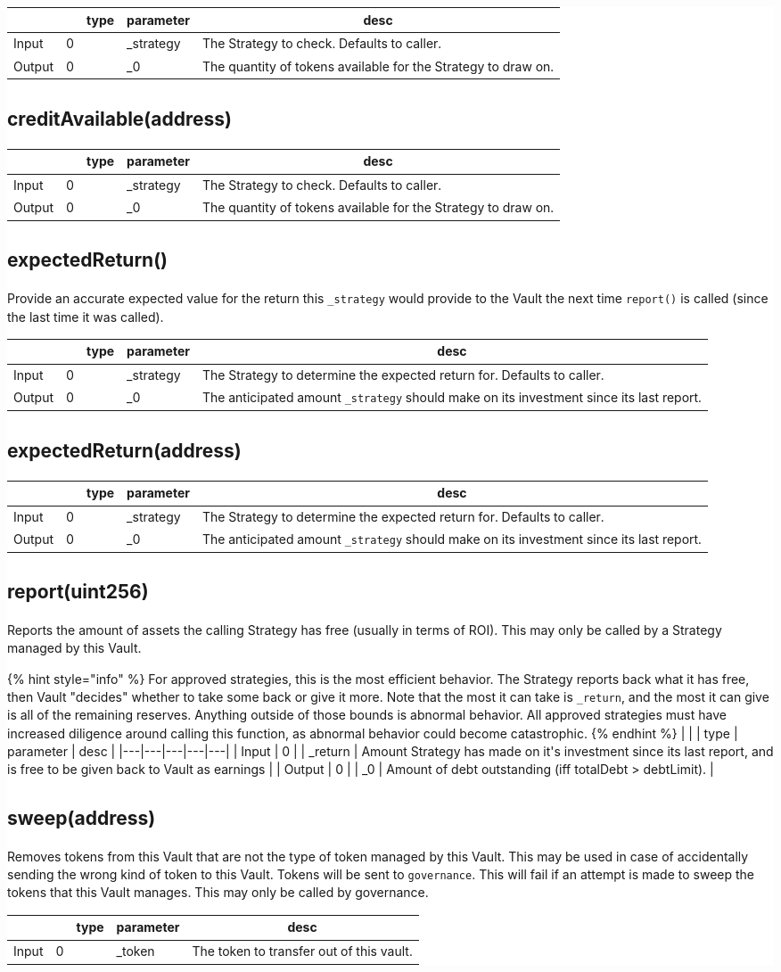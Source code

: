 | | | type | parameter | desc |
|---|---|---|---|---|
| Input | 0 | | _strategy | The Strategy to check. Defaults to caller. |
| Output | 0 | | _0 | The quantity of tokens available for the Strategy to draw on. |
## creditAvailable(address)
| | | type | parameter | desc |
|---|---|---|---|---|
| Input | 0 | | _strategy | The Strategy to check. Defaults to caller. |
| Output | 0 | | _0 | The quantity of tokens available for the Strategy to draw on. |
## expectedReturn()
Provide an accurate expected value for the return this `_strategy` would provide to the Vault the next time `report()` is called (since the last time it was called).

| | | type | parameter | desc |
|---|---|---|---|---|
| Input | 0 | | _strategy | The Strategy to determine the expected return for. Defaults to caller. |
| Output | 0 | | _0 | The anticipated amount `_strategy` should make on its investment since its last report. |
## expectedReturn(address)
| | | type | parameter | desc |
|---|---|---|---|---|
| Input | 0 | | _strategy | The Strategy to determine the expected return for. Defaults to caller. |
| Output | 0 | | _0 | The anticipated amount `_strategy` should make on its investment since its last report. |
## report(uint256)
Reports the amount of assets the calling Strategy has free (usually in terms of ROI). This may only be called by a Strategy managed by this Vault.

{% hint style="info" %} For approved strategies, this is the most efficient behavior. The Strategy reports back what it has free, then Vault "decides" whether to take some back or give it more. Note that the most it can take is `_return`, and the most it can give is all of the remaining reserves. Anything outside of those bounds is abnormal behavior. All approved strategies must have increased diligence around calling this function, as abnormal behavior could become catastrophic. {% endhint %}
| | | type | parameter | desc |
|---|---|---|---|---|
| Input | 0 | | _return | Amount Strategy has made on it's investment since its last report, and is free to be given back to Vault as earnings |
| Output | 0 | | _0 | Amount of debt outstanding (iff totalDebt > debtLimit). |
## sweep(address)
Removes tokens from this Vault that are not the type of token managed by this Vault. This may be used in case of accidentally sending the wrong kind of token to this Vault. Tokens will be sent to `governance`. This will fail if an attempt is made to sweep the tokens that this Vault manages. This may only be called by governance.

| | | type | parameter | desc |
|---|---|---|---|---|
| Input | 0 | | _token | The token to transfer out of this vault. |
